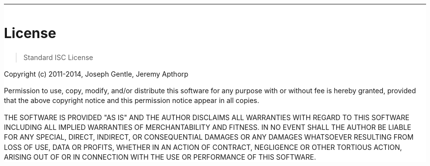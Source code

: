 



---

# License

> Standard ISC License

Copyright (c) 2011-2014, Joseph Gentle, Jeremy Apthorp

Permission to use, copy, modify, and/or distribute this software for any
purpose with or without fee is hereby granted, provided that the above
copyright notice and this permission notice appear in all copies.

THE SOFTWARE IS PROVIDED "AS IS" AND THE AUTHOR DISCLAIMS ALL WARRANTIES WITH
REGARD TO THIS SOFTWARE INCLUDING ALL IMPLIED WARRANTIES OF MERCHANTABILITY AND
FITNESS. IN NO EVENT SHALL THE AUTHOR BE LIABLE FOR ANY SPECIAL, DIRECT,
INDIRECT, OR CONSEQUENTIAL DAMAGES OR ANY DAMAGES WHATSOEVER RESULTING FROM
LOSS OF USE, DATA OR PROFITS, WHETHER IN AN ACTION OF CONTRACT, NEGLIGENCE OR
OTHER TORTIOUS ACTION, ARISING OUT OF OR IN CONNECTION WITH THE USE OR
PERFORMANCE OF THIS SOFTWARE.



